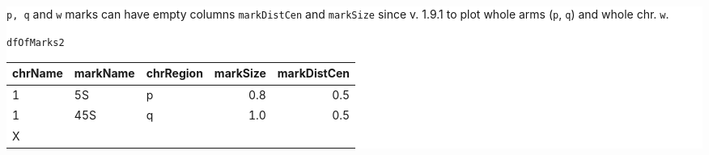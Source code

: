 `p, q` and `w` marks can have empty columns `markDistCen` and `markSize`
since v. 1.9.1 to plot whole arms (`p`, `q`) and whole chr. `w`.

    dfOfMarks2

<table>
<thead>
<tr>
<th style="text-align:left;">
chrName
</th>
<th style="text-align:left;">
markName
</th>
<th style="text-align:left;">
chrRegion
</th>
<th style="text-align:right;">
markSize
</th>
<th style="text-align:right;">
markDistCen
</th>
</tr>
</thead>
<tbody>
<tr>
<td style="text-align:left;">
1
</td>
<td style="text-align:left;">
5S
</td>
<td style="text-align:left;">
p
</td>
<td style="text-align:right;">
0.8
</td>
<td style="text-align:right;">
0.5
</td>
</tr>
<tr>
<td style="text-align:left;">
1
</td>
<td style="text-align:left;">
45S
</td>
<td style="text-align:left;">
q
</td>
<td style="text-align:right;">
1.0
</td>
<td style="text-align:right;">
0.5
</td>
</tr>
<tr>
<td style="text-align:left;">
X
</td>